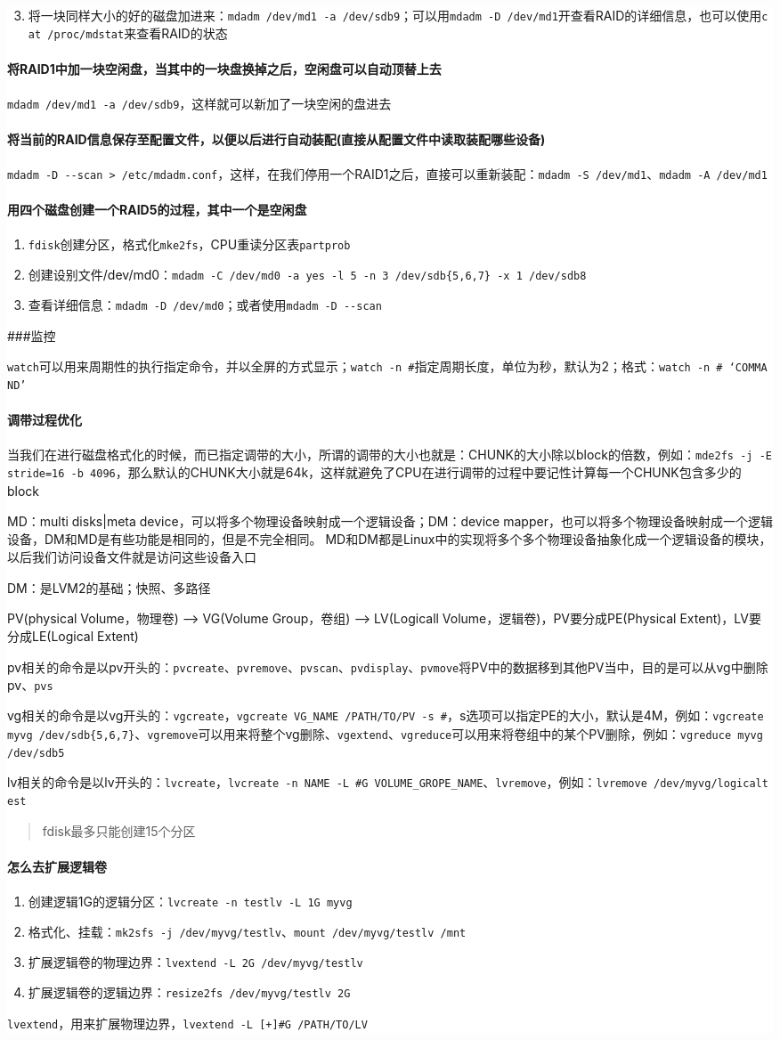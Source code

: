 3. 将一块同样大小的好的磁盘加进来：`mdadm /dev/md1 -a /dev/sdb9`；可以用`mdadm -D /dev/md1`开查看RAID的详细信息，也可以使用`cat /proc/mdstat`来查看RAID的状态

#### 将RAID1中加一块空闲盘，当其中的一块盘换掉之后，空闲盘可以自动顶替上去

`mdadm /dev/md1 -a /dev/sdb9`，这样就可以新加了一块空闲的盘进去

#### 将当前的RAID信息保存至配置文件，以便以后进行自动装配(直接从配置文件中读取装配哪些设备)

`mdadm -D --scan > /etc/mdadm.conf`，这样，在我们停用一个RAID1之后，直接可以重新装配：`mdadm -S /dev/md1`、`mdadm -A /dev/md1`

#### 用四个磁盘创建一个RAID5的过程，其中一个是空闲盘

1. `fdisk`创建分区，格式化`mke2fs`，CPU重读分区表`partprob`

2. 创建设别文件/dev/md0：`mdadm -C /dev/md0 -a yes -l 5 -n 3 /dev/sdb{5,6,7} -x 1 /dev/sdb8`

3. 查看详细信息：`mdadm -D /dev/md0`；或者使用`mdadm -D --scan`

###监控

`watch`可以用来周期性的执行指定命令，并以全屏的方式显示；`watch -n #`指定周期长度，单位为秒，默认为2；格式：`watch -n # ‘COMMAND’`

#### 调带过程优化

当我们在进行磁盘格式化的时候，而已指定调带的大小，所谓的调带的大小也就是：CHUNK的大小除以block的倍数，例如：`mde2fs -j -E stride=16 -b 4096`，那么默认的CHUNK大小就是64k，这样就避免了CPU在进行调带的过程中要记性计算每一个CHUNK包含多少的block

MD：multi disks|meta device，可以将多个物理设备映射成一个逻辑设备；DM：device mapper，也可以将多个物理设备映射成一个逻辑设备，DM和MD是有些功能是相同的，但是不完全相同。 MD和DM都是Linux中的实现将多个多个物理设备抽象化成一个逻辑设备的模块，以后我们访问设备文件就是访问这些设备入口

DM：是LVM2的基础；快照、多路径

PV(physical Volume，物理卷) --> VG(Volume Group，卷组) --> LV(Logicall Volume，逻辑卷)，PV要分成PE(Physical Extent)，LV要分成LE(Logical Extent)

pv相关的命令是以pv开头的：`pvcreate`、`pvremove`、`pvscan`、`pvdisplay`、`pvmove`将PV中的数据移到其他PV当中，目的是可以从vg中删除pv、`pvs`

vg相关的命令是以vg开头的：`vgcreate`，`vgcreate VG_NAME /PATH/TO/PV -s #`，s选项可以指定PE的大小，默认是4M，例如：`vgcreate myvg /dev/sdb{5,6,7}`、`vgremove`可以用来将整个vg删除、`vgextend`、`vgreduce`可以用来将卷组中的某个PV删除，例如：`vgreduce myvg /dev/sdb5`

lv相关的命令是以lv开头的：`lvcreate`，`lvcreate -n NAME -L #G VOLUME_GROPE_NAME`、`lvremove`，例如：`lvremove /dev/myvg/logicaltest`

>fdisk最多只能创建15个分区

#### 怎么去扩展逻辑卷

1. 创建逻辑1G的逻辑分区：`lvcreate -n testlv -L 1G myvg`

2. 格式化、挂载：`mk2sfs -j /dev/myvg/testlv`、`mount /dev/myvg/testlv /mnt`

3. 扩展逻辑卷的物理边界：`lvextend -L 2G /dev/myvg/testlv`

4. 扩展逻辑卷的逻辑边界：`resize2fs /dev/myvg/testlv 2G`

`lvextend`，用来扩展物理边界，`lvextend -L [+]#G /PATH/TO/LV`
